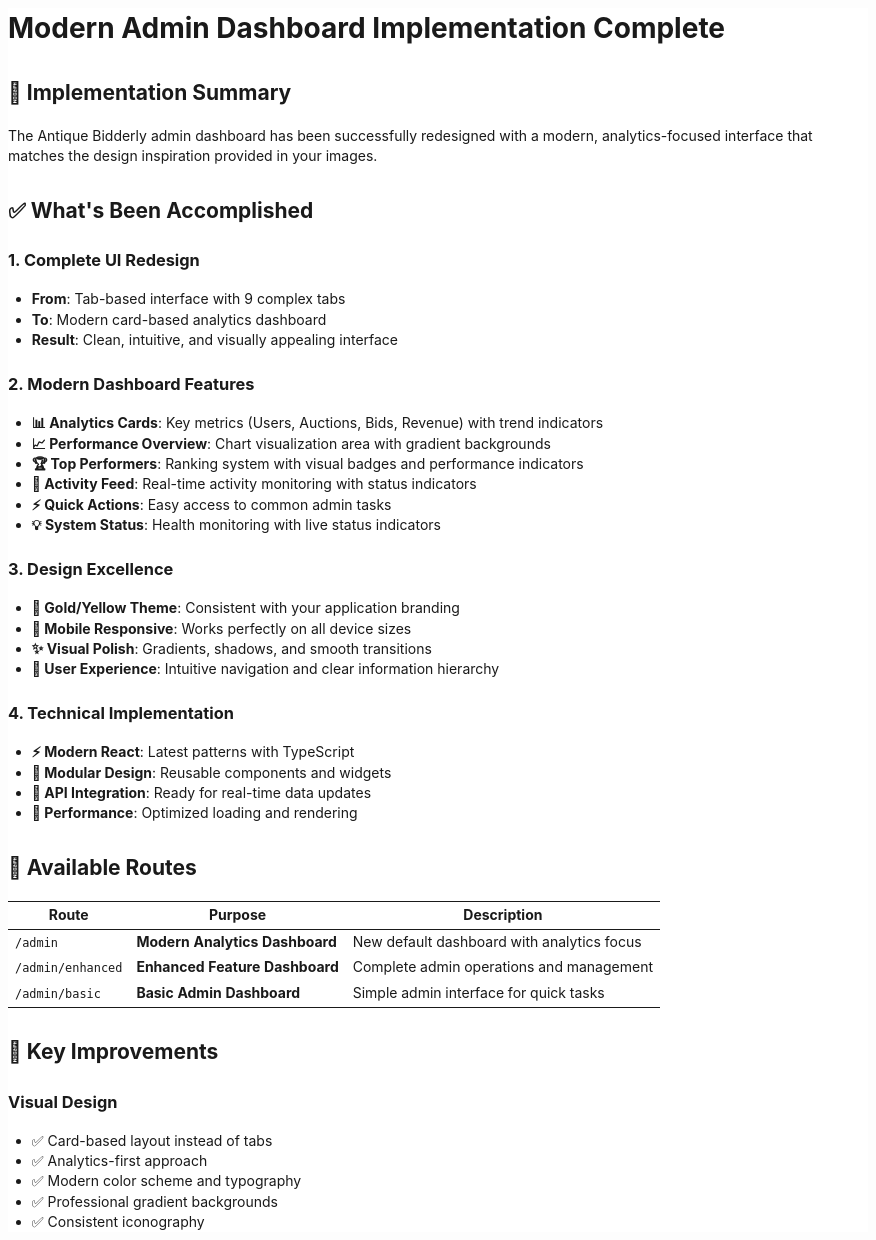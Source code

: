 # Modern Admin Dashboard Implementation Complete

## 🎉 Implementation Summary

The Antique Bidderly admin dashboard has been successfully redesigned with a modern, analytics-focused interface that matches the design inspiration provided in your images.

## ✅ What's Been Accomplished

### 1. **Complete UI Redesign**
- **From**: Tab-based interface with 9 complex tabs
- **To**: Modern card-based analytics dashboard
- **Result**: Clean, intuitive, and visually appealing interface

### 2. **Modern Dashboard Features**
- **📊 Analytics Cards**: Key metrics (Users, Auctions, Bids, Revenue) with trend indicators
- **📈 Performance Overview**: Chart visualization area with gradient backgrounds
- **🏆 Top Performers**: Ranking system with visual badges and performance indicators
- **🔔 Activity Feed**: Real-time activity monitoring with status indicators
- **⚡ Quick Actions**: Easy access to common admin tasks
- **💡 System Status**: Health monitoring with live status indicators

### 3. **Design Excellence**
- **🎨 Gold/Yellow Theme**: Consistent with your application branding
- **📱 Mobile Responsive**: Works perfectly on all device sizes
- **✨ Visual Polish**: Gradients, shadows, and smooth transitions
- **🎯 User Experience**: Intuitive navigation and clear information hierarchy

### 4. **Technical Implementation**
- **⚡ Modern React**: Latest patterns with TypeScript
- **🔧 Modular Design**: Reusable components and widgets
- **📡 API Integration**: Ready for real-time data updates
- **🚀 Performance**: Optimized loading and rendering

## 🔗 Available Routes

| Route | Purpose | Description |
|-------|---------|-------------|
| `/admin` | **Modern Analytics Dashboard** | New default dashboard with analytics focus |
| `/admin/enhanced` | **Enhanced Feature Dashboard** | Complete admin operations and management |
| `/admin/basic` | **Basic Admin Dashboard** | Simple admin interface for quick tasks |

## 🎯 Key Improvements

### Visual Design
- ✅ Card-based layout instead of tabs
- ✅ Analytics-first approach
- ✅ Modern color scheme and typography
- ✅ Professional gradient backgrounds
- ✅ Consistent iconography
